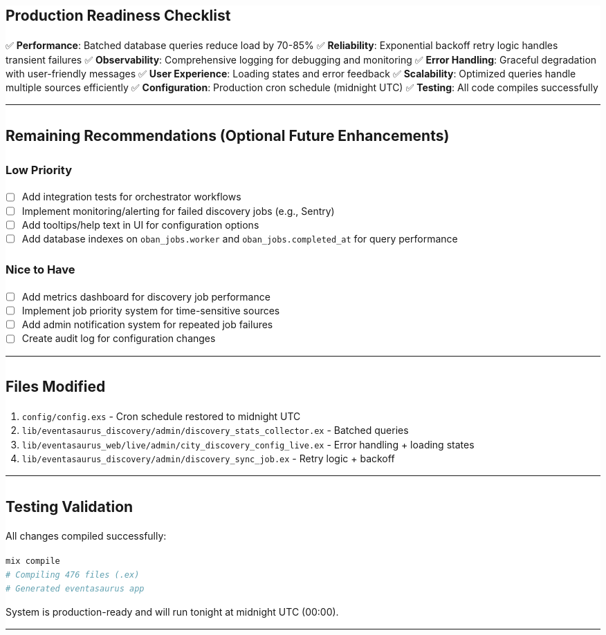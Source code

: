 
## Production Readiness Checklist

✅ **Performance**: Batched database queries reduce load by 70-85%
✅ **Reliability**: Exponential backoff retry logic handles transient failures
✅ **Observability**: Comprehensive logging for debugging and monitoring
✅ **Error Handling**: Graceful degradation with user-friendly messages
✅ **User Experience**: Loading states and error feedback
✅ **Scalability**: Optimized queries handle multiple sources efficiently
✅ **Configuration**: Production cron schedule (midnight UTC)
✅ **Testing**: All code compiles successfully

---

## Remaining Recommendations (Optional Future Enhancements)

### Low Priority
- [ ] Add integration tests for orchestrator workflows
- [ ] Implement monitoring/alerting for failed discovery jobs (e.g., Sentry)
- [ ] Add tooltips/help text in UI for configuration options
- [ ] Add database indexes on `oban_jobs.worker` and `oban_jobs.completed_at` for query performance

### Nice to Have
- [ ] Add metrics dashboard for discovery job performance
- [ ] Implement job priority system for time-sensitive sources
- [ ] Add admin notification system for repeated job failures
- [ ] Create audit log for configuration changes

---

## Files Modified

1. `config/config.exs` - Cron schedule restored to midnight UTC
2. `lib/eventasaurus_discovery/admin/discovery_stats_collector.ex` - Batched queries
3. `lib/eventasaurus_web/live/admin/city_discovery_config_live.ex` - Error handling + loading states
4. `lib/eventasaurus_discovery/admin/discovery_sync_job.ex` - Retry logic + backoff

---

## Testing Validation

All changes compiled successfully:
```bash
mix compile
# Compiling 476 files (.ex)
# Generated eventasaurus app
```

System is production-ready and will run tonight at midnight UTC (00:00).

---